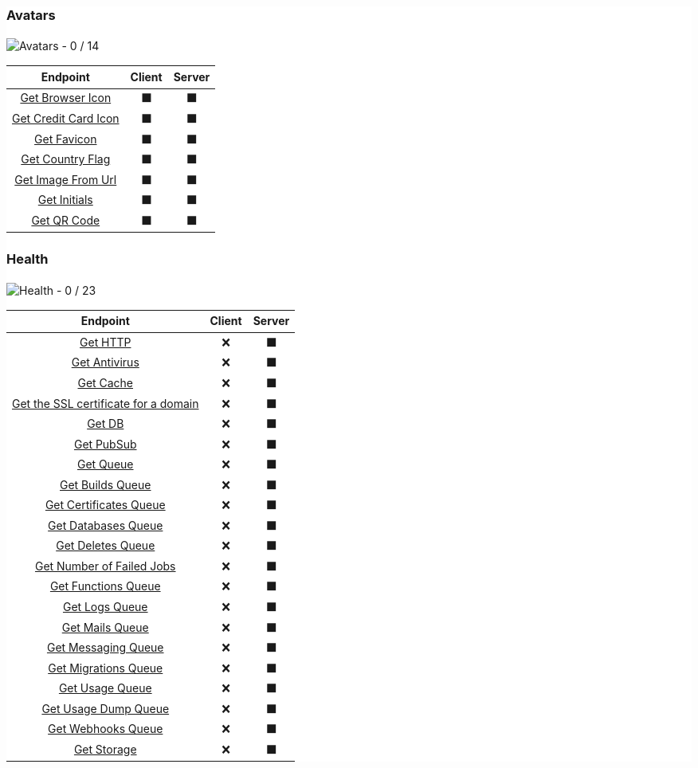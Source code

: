### Avatars
![Avatars - 0 / 14](https://img.shields.io/badge/Avatars-0%20%2F%2014-red?style=for-the-badge)

| Endpoint | Client | Server |
|:-:|:-:|:-:|
| [Get Browser Icon](https://appwrite.io/docs/references/1.6.x/client-rest/avatars#getBrowser) | ⬛ | ⬛ |
| [Get Credit Card Icon](https://appwrite.io/docs/references/1.6.x/client-rest/avatars#getCreditCard) | ⬛ | ⬛ |
| [Get Favicon](https://appwrite.io/docs/references/1.6.x/client-rest/avatars#getFavicon) | ⬛ | ⬛ |
| [Get Country Flag](https://appwrite.io/docs/references/1.6.x/client-rest/avatars#getFlag) | ⬛ | ⬛ |
| [Get Image From Url](https://appwrite.io/docs/references/1.6.x/client-rest/avatars#getImage) | ⬛ | ⬛ |
| [Get Initials](https://appwrite.io/docs/references/1.6.x/client-rest/avatars#getInitials) | ⬛ | ⬛ |
| [Get QR Code](https://appwrite.io/docs/references/1.6.x/client-rest/avatars#getQR) | ⬛ | ⬛ |

### Health
![Health - 0 / 23](https://img.shields.io/badge/Health-0%20%2F%2023-red?style=for-the-badge)

| Endpoint | Client | Server |
|:-:|:-:|:-:|
| [Get HTTP](https://appwrite.io/docs/references/1.6.x/server-rest/health#get) | ❌ | ⬛ |
| [Get Antivirus](https://appwrite.io/docs/references/1.6.x/server-rest/health#getAntivirus) | ❌ | ⬛ |
| [Get Cache](https://appwrite.io/docs/references/1.6.x/server-rest/health#getCache) | ❌ | ⬛ |
| [Get the SSL certificate for a domain](https://appwrite.io/docs/references/1.6.x/server-rest/health#getCertificate) | ❌ | ⬛ |
| [Get DB](https://appwrite.io/docs/references/1.6.x/server-rest/health#getDB) | ❌ | ⬛ |
| [Get PubSub](https://appwrite.io/docs/references/1.6.x/server-rest/health#getPubSub) | ❌ | ⬛ |
| [Get Queue](https://appwrite.io/docs/references/1.6.x/server-rest/health#getQueue) | ❌ | ⬛ |
| [Get Builds Queue](https://appwrite.io/docs/references/1.6.x/server-rest/health#getQueueBuilds) | ❌ | ⬛ |
| [Get Certificates Queue](https://appwrite.io/docs/references/1.6.x/server-rest/health#getQueueCertificates) | ❌ | ⬛ |
| [Get Databases Queue](https://appwrite.io/docs/references/1.6.x/server-rest/health#getQueueDatabases) | ❌ | ⬛ |
| [Get Deletes Queue](https://appwrite.io/docs/references/1.6.x/server-rest/health#getQueueDeletes) | ❌ | ⬛ |
| [Get Number of Failed Jobs](https://appwrite.io/docs/references/1.6.x/server-rest/health#getFailedJobs) | ❌ | ⬛ |
| [Get Functions Queue](https://appwrite.io/docs/references/1.6.x/server-rest/health#getQueueFunctions) | ❌ | ⬛ |
| [Get Logs Queue](https://appwrite.io/docs/references/1.6.x/server-rest/health#getQueueLogs) | ❌ | ⬛ |
| [Get Mails Queue](https://appwrite.io/docs/references/1.6.x/server-rest/health#getQueueMails) | ❌ | ⬛ |
| [Get Messaging Queue](https://appwrite.io/docs/references/1.6.x/server-rest/health#getQueueMessaging) | ❌ | ⬛ |
| [Get Migrations Queue](https://appwrite.io/docs/references/1.6.x/server-rest/health#getQueueMigrations) | ❌ | ⬛ |
| [Get Usage Queue](https://appwrite.io/docs/references/1.6.x/server-rest/health#getQueueUsage) | ❌ | ⬛ |
| [Get Usage Dump Queue](https://appwrite.io/docs/references/1.6.x/server-rest/health#getQueueUsageDump) | ❌ | ⬛ |
| [Get Webhooks Queue](https://appwrite.io/docs/references/1.6.x/server-rest/health#getQueueWebhooks) | ❌ | ⬛ |
| [Get Storage](https://appwrite.io/docs/references/1.6.x/server-rest/health#getStorage) | ❌ | ⬛ |